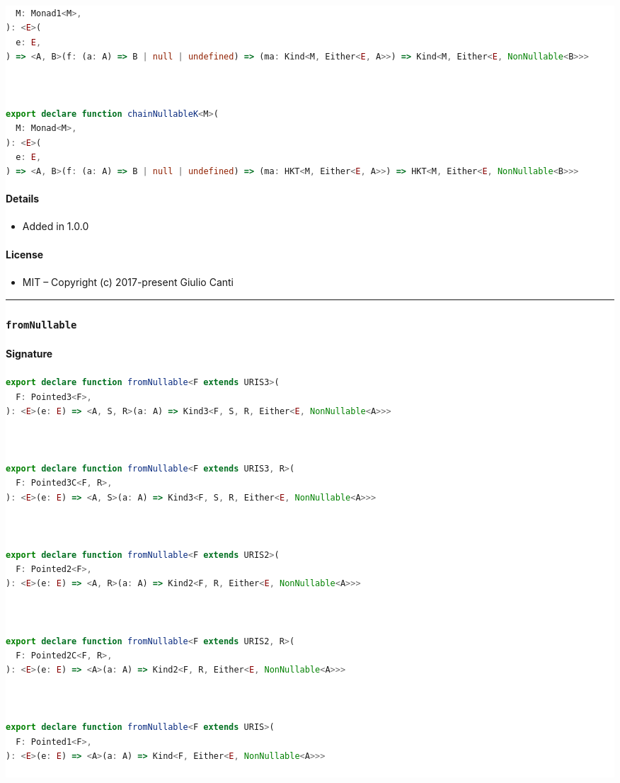 ```typescript
  M: Monad1<M>,
): <E>(
  e: E,
) => <A, B>(f: (a: A) => B | null | undefined) => (ma: Kind<M, Either<E, A>>) => Kind<M, Either<E, NonNullable<B>>>



export declare function chainNullableK<M>(
  M: Monad<M>,
): <E>(
  e: E,
) => <A, B>(f: (a: A) => B | null | undefined) => (ma: HKT<M, Either<E, A>>) => HKT<M, Either<E, NonNullable<B>>>

```

#### Details

* Added in 1.0.0


#### License

* MIT – Copyright (c) 2017-present Giulio Canti

---


### `fromNullable`




#### Signature

```typescript
export declare function fromNullable<F extends URIS3>(
  F: Pointed3<F>,
): <E>(e: E) => <A, S, R>(a: A) => Kind3<F, S, R, Either<E, NonNullable<A>>>



export declare function fromNullable<F extends URIS3, R>(
  F: Pointed3C<F, R>,
): <E>(e: E) => <A, S>(a: A) => Kind3<F, S, R, Either<E, NonNullable<A>>>



export declare function fromNullable<F extends URIS2>(
  F: Pointed2<F>,
): <E>(e: E) => <A, R>(a: A) => Kind2<F, R, Either<E, NonNullable<A>>>



export declare function fromNullable<F extends URIS2, R>(
  F: Pointed2C<F, R>,
): <E>(e: E) => <A>(a: A) => Kind2<F, R, Either<E, NonNullable<A>>>



export declare function fromNullable<F extends URIS>(
  F: Pointed1<F>,
): <E>(e: E) => <A>(a: A) => Kind<F, Either<E, NonNullable<A>>>



```